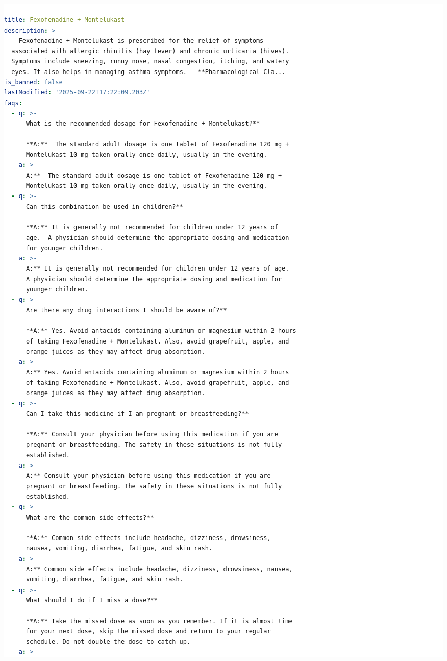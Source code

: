 ```yaml
---
title: Fexofenadine + Montelukast
description: >-
  - Fexofenadine + Montelukast is prescribed for the relief of symptoms
  associated with allergic rhinitis (hay fever) and chronic urticaria (hives). 
  Symptoms include sneezing, runny nose, nasal congestion, itching, and watery
  eyes. It also helps in managing asthma symptoms. - **Pharmacological Cla...
is_banned: false
lastModified: '2025-09-22T17:22:09.203Z'
faqs:
  - q: >-
      What is the recommended dosage for Fexofenadine + Montelukast?**

      **A:**  The standard adult dosage is one tablet of Fexofenadine 120 mg +
      Montelukast 10 mg taken orally once daily, usually in the evening.
    a: >-
      A:**  The standard adult dosage is one tablet of Fexofenadine 120 mg +
      Montelukast 10 mg taken orally once daily, usually in the evening.
  - q: >-
      Can this combination be used in children?**

      **A:** It is generally not recommended for children under 12 years of
      age.  A physician should determine the appropriate dosing and medication
      for younger children.
    a: >-
      A:** It is generally not recommended for children under 12 years of age. 
      A physician should determine the appropriate dosing and medication for
      younger children.
  - q: >-
      Are there any drug interactions I should be aware of?**

      **A:** Yes. Avoid antacids containing aluminum or magnesium within 2 hours
      of taking Fexofenadine + Montelukast. Also, avoid grapefruit, apple, and
      orange juices as they may affect drug absorption.
    a: >-
      A:** Yes. Avoid antacids containing aluminum or magnesium within 2 hours
      of taking Fexofenadine + Montelukast. Also, avoid grapefruit, apple, and
      orange juices as they may affect drug absorption.
  - q: >-
      Can I take this medicine if I am pregnant or breastfeeding?**

      **A:** Consult your physician before using this medication if you are
      pregnant or breastfeeding. The safety in these situations is not fully
      established.
    a: >-
      A:** Consult your physician before using this medication if you are
      pregnant or breastfeeding. The safety in these situations is not fully
      established.
  - q: >-
      What are the common side effects?**

      **A:** Common side effects include headache, dizziness, drowsiness,
      nausea, vomiting, diarrhea, fatigue, and skin rash.
    a: >-
      A:** Common side effects include headache, dizziness, drowsiness, nausea,
      vomiting, diarrhea, fatigue, and skin rash.
  - q: >-
      What should I do if I miss a dose?**

      **A:** Take the missed dose as soon as you remember. If it is almost time
      for your next dose, skip the missed dose and return to your regular
      schedule. Do not double the dose to catch up.
    a: >-
```